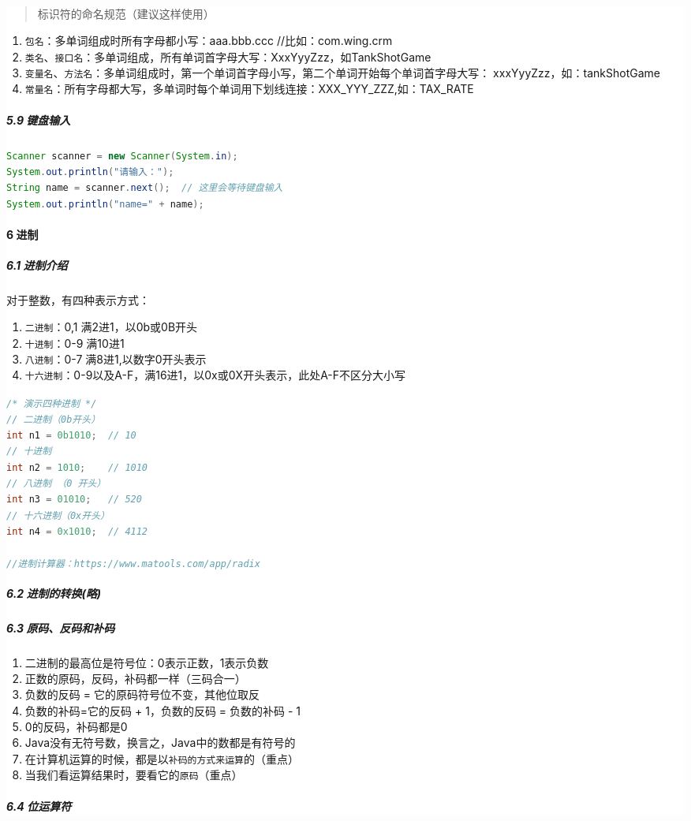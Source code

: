 > 标识符的命名规范（建议这样使用）

1. `包名`：多单词组成时所有字母都小写：aaa.bbb.ccc //比如：com.wing.crm
2. `类名`、`接口名`：多单词组成，所有单词首字母大写：XxxYyyZzz，如TankShotGame
3. `变量名`、`方法名`：多单词组成时，第一个单词首字母小写，第二个单词开始每个单词首字母大写： xxxYyyZzz，如：tankShotGame
4. `常量名`：所有字母都大写，多单词时每个单词用下划线连接：XXX_YYY_ZZZ,如：TAX_RATE

##### 5.9 键盘输入

```java
Scanner scanner = new Scanner(System.in);
System.out.println("请输入：");
String name = scanner.next();  // 这里会等待键盘输入
System.out.println("name=" + name);
```

#### 6 进制

##### 6.1 进制介绍

对于整数，有四种表示方式：

1. `二进制`：0,1 满2进1，以0b或0B开头
2. `十进制`：0-9 满10进1
3. `八进制`：0-7 满8进1,以数字0开头表示
4. `十六进制`：0-9以及A-F，满16进1，以0x或0X开头表示，此处A-F不区分大小写

```java
/* 演示四种进制 */
// 二进制（0b开头）
int n1 = 0b1010;  // 10
// 十进制
int n2 = 1010;    // 1010
// 八进制 （0 开头）
int n3 = 01010;   // 520
// 十六进制（0x开头）
int n4 = 0x1010;  // 4112

//进制计算器：https://www.matools.com/app/radix
```

##### 6.2 进制的转换(略)

##### 6.3 原码、反码和补码

1. 二进制的最高位是符号位：0表示正数，1表示负数
2. 正数的原码，反码，补码都一样（三码合一）
3. 负数的反码 = 它的原码符号位不变，其他位取反
4. 负数的补码=它的反码 + 1，负数的反码 = 负数的补码 - 1
5. 0的反码，补码都是0
6. Java没有无符号数，换言之，Java中的数都是有符号的
7. 在计算机运算的时候，都是以`补码的方式来运算`的（重点）
8. 当我们看运算结果时，要看它的`原码`（重点）

##### 6.4 位运算符
